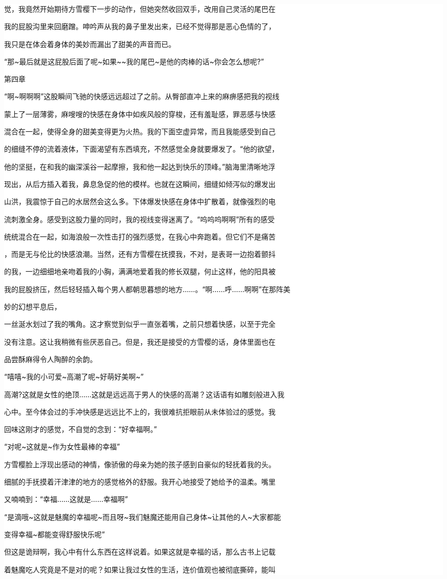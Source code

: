 觉，我竟然开始期待方雪樱下一步的动作，但她突然收回双手，改用自己灵活的尾巴在

我的屁股沟里来回磨蹭。呻吟声从我的鼻子里发出来，已经不觉得那是恶心色情的了，

我只是在体会着身体的美妙而漏出了甜美的声音而已。

“那~最后就是这屁股后面了呢~如果~~我的尾巴~是他的肉棒的话~你会怎么想呢?”

第四章

“啊~啊啊啊”这股瞬间飞驰的快感远远超过了之前。从臀部直冲上来的麻痹感把我的视线

蒙上了一层薄雾，麻嗖嗖的快感在身体中如疾风般的穿梭，还有羞耻感，罪恶感与快感

混合在一起，使得全身的甜美变得更为火热。我的下面空虚异常，而且我能感受到自己

的细缝不停的流着液体，下面渴望有东西填充，不然感觉全身就要爆发了。“他的欲望，

他的坚挺，在和我的幽深溪谷一起摩擦，我和他一起达到快乐的顶峰。”脑海里清晰地浮

现出，从后方插入着我，鼻息急促的他的模样。也就在这瞬间，细缝如倾泻似的爆发出

山洪，我震惊于自己的水居然会这么多。下体爆发快感在身体中扩散着，就像强烈的电

流刺激全身。感受到这股力量的同时，我的视线变得迷离了。“呜呜呜啊啊”所有的感受

统统混合在一起，如海浪般一次性击打的强烈感觉，在我心中奔跑着。但它们不是痛苦

，而是无与伦比的快感浪潮。当然，还有方雪樱在抚摸我，不对，是表哥一边抱着颤抖

的我，一边细细地亲吻着我的小胸，满满地爱着我的修长双腿，何止这样，他的阳具被

我的屁股挤压，然后轻轻插入每个男人都朝思暮想的地方……。“啊……呼……啊啊”在那阵美

妙的幻想平息后，

一丝涎水划过了我的嘴角。这才察觉到似乎一直张着嘴，之前只想着快感，以至于完全

没有注意。这让我稍微有些厌恶自己。但是，我还是接受的方雪樱的话，身体里面也在

品尝酥麻得令人陶醉的余韵。

“嘻嘻~我的小可爱~高潮了呢~好萌好美啊~”

高潮?这就是女性的绝顶……这就是远远高于男人的快感的高潮？这话语有如雕刻般进入我

心中。至今体会过的手冲快感是远远比不上的，我很难抗拒眼前从未体验过的感觉。我

回味这刚才的感觉，不自觉的念到：“好幸福啊。”

“对呢~这就是~作为女性最棒的幸福”

方雪樱脸上浮现出感动的神情，像骄傲的母亲为她的孩子感到自豪似的轻抚着我的头。

细腻的手抚摸着汗津津的地方的感觉格外的舒服。我开心地接受了她给予的温柔。嘴里

又喃喃到：“幸福……这就是……幸福啊”

“是滴哦~这就是魅魔的幸福呢~而且呀~我们魅魔还能用自己身体~让其他的人~大家都能

变得幸福~都能变得舒服快乐呢”

但这是诡辩啊，我心中有什么东西在这样说着。如果这就是幸福的话，那么古书上记载

着魅魔吃人究竟是不是对的呢？如果让我过女性的生活，连价值观也被彻底撕碎，能叫
